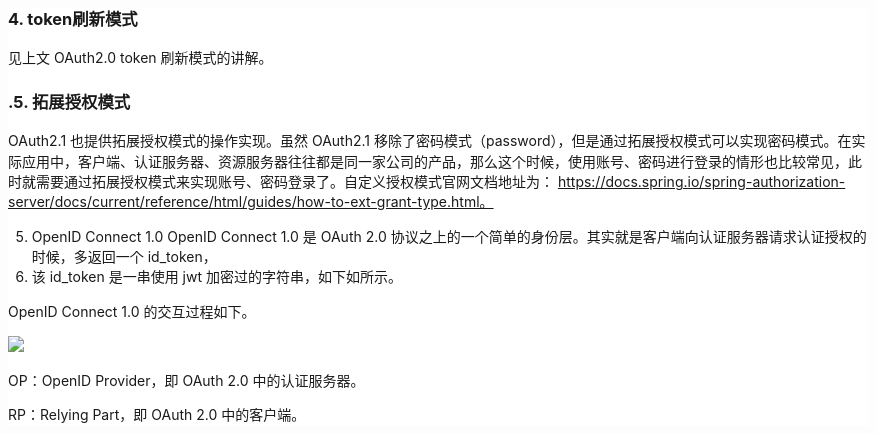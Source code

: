 ### 4. token刷新模式
   见上文 OAuth2.0 token 刷新模式的讲解。
   
### .5. 拓展授权模式
OAuth2.1 也提供拓展授权模式的操作实现。虽然 OAuth2.1 移除了密码模式（password），但是通过拓展授权模式可以实现密码模式。在实际应用中，客户端、认证服务器、资源服务器往往都是同一家公司的产品，那么这个时候，使用账号、密码进行登录的情形也比较常见，此时就需要通过拓展授权模式来实现账号、密码登录了。自定义授权模式官网文档地址为： https://docs.spring.io/spring-authorization-server/docs/current/reference/html/guides/how-to-ext-grant-type.html。

5. OpenID Connect 1.0
   OpenID Connect 1.0 是 OAuth 2.0 协议之上的一个简单的身份层。其实就是客户端向认证服务器请求认证授权的时候，多返回一个 id_token，
6. 该 id_token 是一串使用 jwt 加密过的字符串，如下如所示。



OpenID Connect 1.0 的交互过程如下。

![](D:\work\SpringAuthorizationServer\image\101112.webp)

OP：OpenID Provider，即 OAuth 2.0 中的认证服务器。

RP：Relying Part，即 OAuth 2.0 中的客户端。
